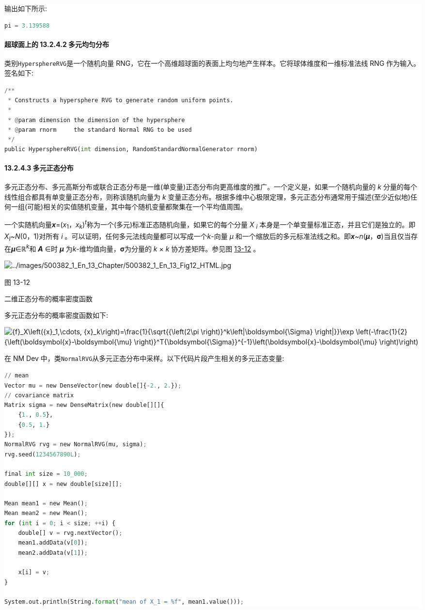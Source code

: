 输出如下所示:

```py
pi = 3.139588

```

#### 超球面上的 13.2.4.2 多元均匀分布

类别`HypersphereRVG`是一个随机向量 RNG，它在一个高维超球面的表面上均匀地产生样本。它将球体维度和一维标准法线 RNG 作为输入。签名如下:

```py
/**
 * Constructs a hypersphere RVG to generate random uniform points.
 *
 * @param dimension the dimension of the hypersphere
 * @param rnorm     the standard Normal RNG to be used
 */
public HypersphereRVG(int dimension, RandomStandardNormalGenerator rnorm)

```

#### 13.2.4.3 多元正态分布

多元正态分布、多元高斯分布或联合正态分布是一维(单变量)正态分布向更高维度的推广。一个定义是，如果一个随机向量的 *k* 分量的每个线性组合都具有单变量正态分布，则称该随机向量为 *k* 变量正态分布。根据多维中心极限定理，多元正态分布通常用于描述(至少近似地)任何一组(可能)相关的实值随机变量，其中每个随机变量都聚集在一个平均值周围。

一个实随机向量***x***=(*x*<sub>1</sub>，*x*<sub>*k*</sub>)<sup>*t*</sup>称为一个(多元)标准正态随机向量，如果它的每个分量 *X* <sub>*i*</sub> 本身是一个单变量标准正态，并且它们是独立的。即*X*<sub>*I*</sub>~*N*(0，1)对所有 *i* 。可以证明，任何多元法线向量都可以写成一个*k*-向量 *μ* 和一个缩放后的多元标准法线之和。即***x***~*n*(***μ***，**σ**)当且仅当存在***μ***∈*ℝ*<sup>*k*</sup>和 ***A*** ∈时 ***μ*** 为*k*-维均值向量，**σ**为分量的 *k* × *k* 协方差矩阵。参见图 [13-12](#Fig12) 。

![../images/500382_1_En_13_Chapter/500382_1_En_13_Fig12_HTML.jpg](../images/500382_1_En_13_Chapter/500382_1_En_13_Fig12_HTML.jpg)

图 13-12

二维正态分布的概率密度函数

多元正态分布的概率密度函数如下:

![$$ {f}_X\left({x}_1,\cdots, {x}_k\right)=\frac{1}{\sqrt{{\left(2\pi \right)}^k\left|\boldsymbol{\Sigma} \right|}}\exp \left(-\frac{1}{2}{\left(\boldsymbol{x}-\boldsymbol{\mu} \right)}^T{\boldsymbol{\Sigma}}^{-1}\left(\boldsymbol{x}-\boldsymbol{\mu} \right)\right) $$](../images/500382_1_En_13_Chapter/500382_1_En_13_Chapter_TeX_Equn.png)

在 NM Dev 中，类`NormalRVG`从多元正态分布中采样。以下代码片段产生相关的多元正态变量:

```py
// mean
Vector mu = new DenseVector(new double[]{-2., 2.});
// covariance matrix
Matrix sigma = new DenseMatrix(new double[][]{
    {1., 0.5},
    {0.5, 1.}
});
NormalRVG rvg = new NormalRVG(mu, sigma);
rvg.seed(1234567890L);

final int size = 10_000;
double[][] x = new double[size][];

Mean mean1 = new Mean();
Mean mean2 = new Mean();
for (int i = 0; i < size; ++i) {
    double[] v = rvg.nextVector();
    mean1.addData(v[0]);
    mean2.addData(v[1]);

    x[i] = v;
}

System.out.println(String.format("mean of X_1 = %f", mean1.value()));
```